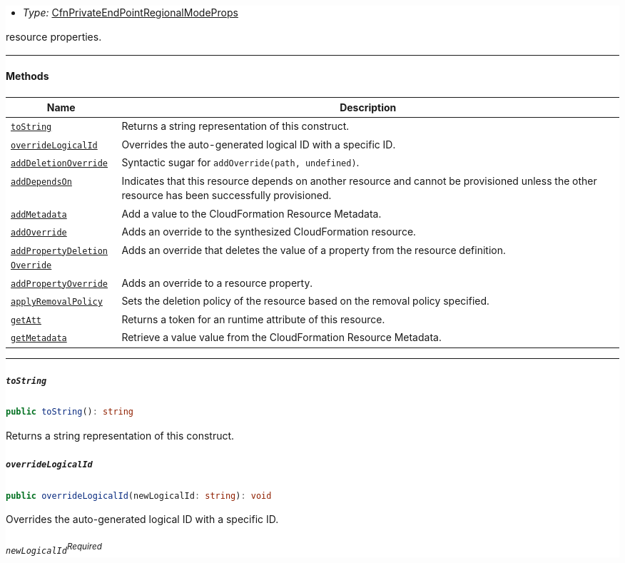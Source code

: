 - *Type:* <a href="#@mongodbatlas-awscdk/private-endpoint-regional-mode.CfnPrivateEndPointRegionalModeProps">CfnPrivateEndPointRegionalModeProps</a>

resource properties.

---

#### Methods <a name="Methods" id="Methods"></a>

| **Name** | **Description** |
| --- | --- |
| <code><a href="#@mongodbatlas-awscdk/private-endpoint-regional-mode.CfnPrivateEndPointRegionalMode.toString">toString</a></code> | Returns a string representation of this construct. |
| <code><a href="#@mongodbatlas-awscdk/private-endpoint-regional-mode.CfnPrivateEndPointRegionalMode.overrideLogicalId">overrideLogicalId</a></code> | Overrides the auto-generated logical ID with a specific ID. |
| <code><a href="#@mongodbatlas-awscdk/private-endpoint-regional-mode.CfnPrivateEndPointRegionalMode.addDeletionOverride">addDeletionOverride</a></code> | Syntactic sugar for `addOverride(path, undefined)`. |
| <code><a href="#@mongodbatlas-awscdk/private-endpoint-regional-mode.CfnPrivateEndPointRegionalMode.addDependsOn">addDependsOn</a></code> | Indicates that this resource depends on another resource and cannot be provisioned unless the other resource has been successfully provisioned. |
| <code><a href="#@mongodbatlas-awscdk/private-endpoint-regional-mode.CfnPrivateEndPointRegionalMode.addMetadata">addMetadata</a></code> | Add a value to the CloudFormation Resource Metadata. |
| <code><a href="#@mongodbatlas-awscdk/private-endpoint-regional-mode.CfnPrivateEndPointRegionalMode.addOverride">addOverride</a></code> | Adds an override to the synthesized CloudFormation resource. |
| <code><a href="#@mongodbatlas-awscdk/private-endpoint-regional-mode.CfnPrivateEndPointRegionalMode.addPropertyDeletionOverride">addPropertyDeletionOverride</a></code> | Adds an override that deletes the value of a property from the resource definition. |
| <code><a href="#@mongodbatlas-awscdk/private-endpoint-regional-mode.CfnPrivateEndPointRegionalMode.addPropertyOverride">addPropertyOverride</a></code> | Adds an override to a resource property. |
| <code><a href="#@mongodbatlas-awscdk/private-endpoint-regional-mode.CfnPrivateEndPointRegionalMode.applyRemovalPolicy">applyRemovalPolicy</a></code> | Sets the deletion policy of the resource based on the removal policy specified. |
| <code><a href="#@mongodbatlas-awscdk/private-endpoint-regional-mode.CfnPrivateEndPointRegionalMode.getAtt">getAtt</a></code> | Returns a token for an runtime attribute of this resource. |
| <code><a href="#@mongodbatlas-awscdk/private-endpoint-regional-mode.CfnPrivateEndPointRegionalMode.getMetadata">getMetadata</a></code> | Retrieve a value value from the CloudFormation Resource Metadata. |

---

##### `toString` <a name="toString" id="@mongodbatlas-awscdk/private-endpoint-regional-mode.CfnPrivateEndPointRegionalMode.toString"></a>

```typescript
public toString(): string
```

Returns a string representation of this construct.

##### `overrideLogicalId` <a name="overrideLogicalId" id="@mongodbatlas-awscdk/private-endpoint-regional-mode.CfnPrivateEndPointRegionalMode.overrideLogicalId"></a>

```typescript
public overrideLogicalId(newLogicalId: string): void
```

Overrides the auto-generated logical ID with a specific ID.

###### `newLogicalId`<sup>Required</sup> <a name="newLogicalId" id="@mongodbatlas-awscdk/private-endpoint-regional-mode.CfnPrivateEndPointRegionalMode.overrideLogicalId.parameter.newLogicalId"></a>
